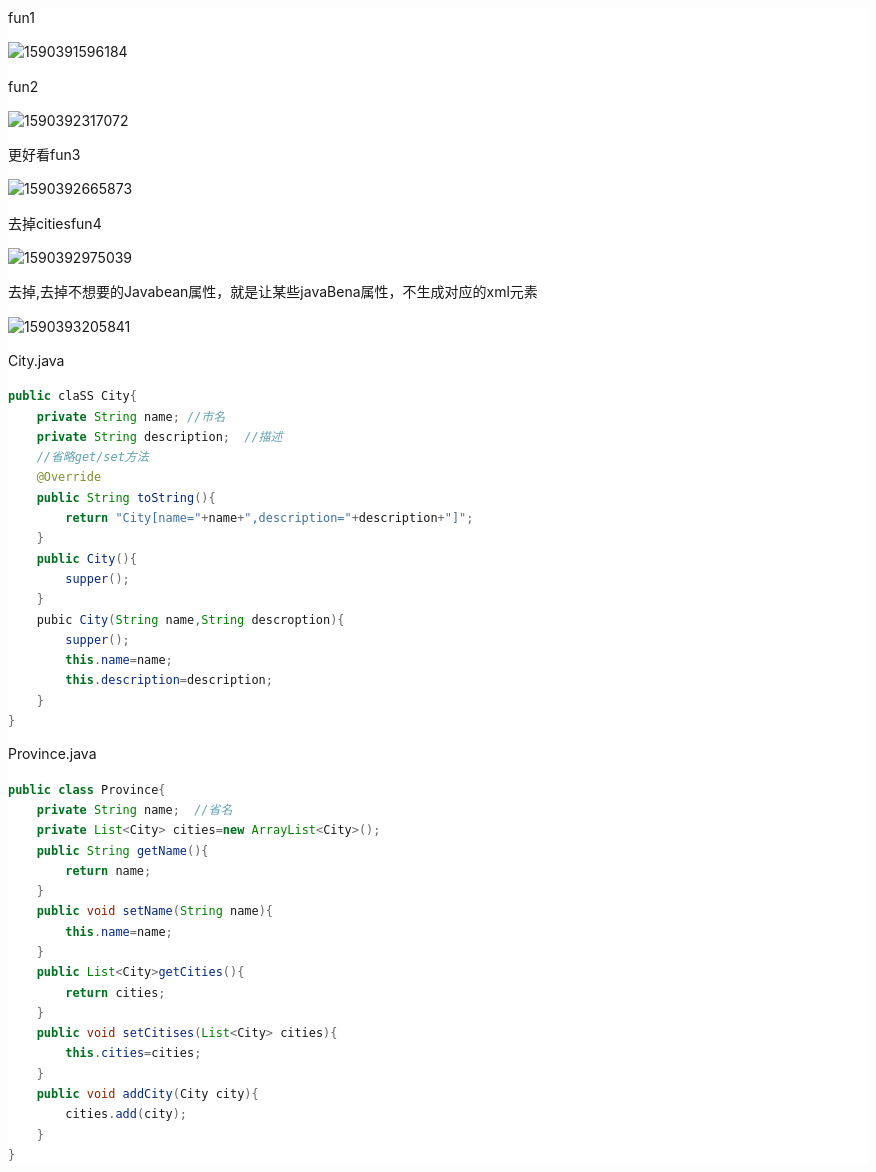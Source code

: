 fun1

![1590391596184](C:\Users\dell\AppData\Roaming\Typora\typora-user-images\1590391596184.png)

fun2

![1590392317072](C:\Users\dell\AppData\Roaming\Typora\typora-user-images\1590392317072.png)

更好看fun3

![1590392665873](C:\Users\dell\AppData\Roaming\Typora\typora-user-images\1590392665873.png)

去掉citiesfun4

![1590392975039](C:\Users\dell\AppData\Roaming\Typora\typora-user-images\1590392975039.png)

去掉<description>,去掉不想要的Javabean属性，就是让某些javaBena属性，不生成对应的xml元素 

![1590393205841](C:\Users\dell\AppData\Roaming\Typora\typora-user-images\1590393205841.png)

City.java

```java
public claSS City{
    private String name; //市名
    private String description;  //描述
    //省略get/set方法
    @Override
    public String toString(){
        return "City[name="+name+",description="+description+"]";
    }
    public City(){
        supper();
    }
    pubic City(String name,String descroption){
        supper();
        this.name=name;
        this.description=description;
    }
}
```



Province.java

```java
public class Province{
    private String name;  //省名
    private List<City> cities=new ArrayList<City>(); 
    public String getName(){
        return name;
    }
    public void setName(String name){
        this.name=name;
    }
    public List<City>getCities(){
        return cities;
    }
    public void setCitises(List<City> cities){
        this.cities=cities;
    }
    public void addCity(City city){
        cities.add(city);
    }
}
```
